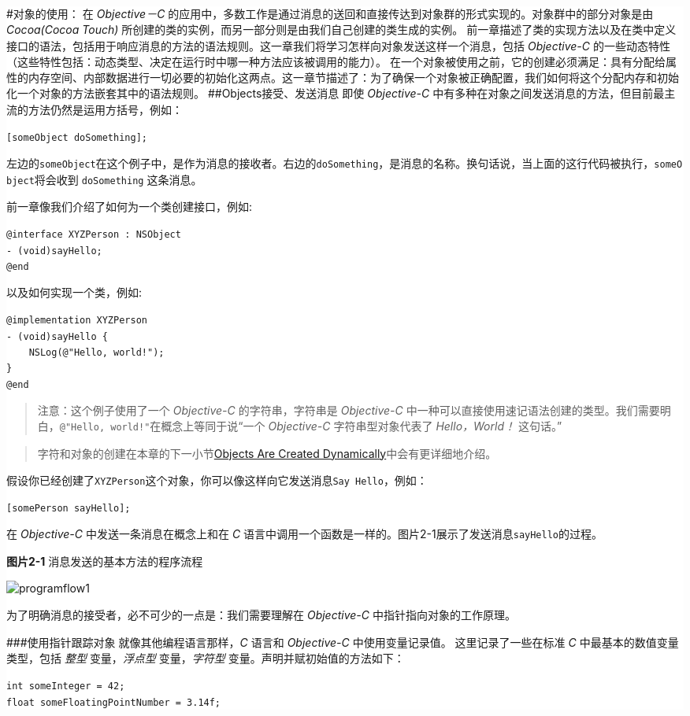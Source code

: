 #对象的使用：
在 *Objective－C* 的应用中，多数工作是通过消息的送回和直接传达到对象群的形式实现的。对象群中的部分对象是由 *Cocoa(Cocoa Touch)* 所创建的类的实例，而另一部分则是由我们自己创建的类生成的实例。
前一章描述了类的实现方法以及在类中定义接口的语法，包括用于响应消息的方法的语法规则。这一章我们将学习怎样向对象发送这样一个消息，包括 *Objective-C* 的一些动态特性（这些特性包括：动态类型、决定在运行时中哪一种方法应该被调用的能力）。
在一个对象被使用之前，它的创建必须满足：具有分配给属性的内存空间、内部数据进行一切必要的初始化这两点。这一章节描述了：为了确保一个对象被正确配置，我们如何将这个分配内存和初始化一个对象的方法嵌套其中的语法规则。
##Objects接受、发送消息
即使 *Objective-C* 中有多种在对象之间发送消息的方法，但目前最主流的方法仍然是运用方括号，例如：

```
[someObject doSomething];
```

左边的`someObject`在这个例子中，是作为消息的接收者。右边的`doSomething`，是消息的名称。换句话说，当上面的这行代码被执行，`someObject`将会收到 `doSomething` 这条消息。

前一章像我们介绍了如何为一个类创建接口，例如:	

```
@interface XYZPerson : NSObject
- (void)sayHello;
@end
```
   

以及如何实现一个类，例如:	

```
@implementation XYZPerson
- (void)sayHello {
    NSLog(@"Hello, world!");
}
@end
```

>注意：这个例子使用了一个 *Objective-C* 的字符串，字符串是 *Objective-C* 中一种可以直接使用速记语法创建的类型。我们需要明白，`@"Hello, world!"`在概念上等同于说“一个 *Objective-C* 字符串型对象代表了 *Hello，World！* 这句话。”

>字符和对象的创建在本章的下一小节[Objects Are Created Dynamically]()中会有更详细地介绍。		

假设你已经创建了`XYZPerson`这个对象，你可以像这样向它发送消息`Say Hello`，例如：

```
[somePerson sayHello];
```

在 *Objective-C* 中发送一条消息在概念上和在 *C* 语言中调用一个函数是一样的。图片2-1展示了发送消息`sayHello`的过程。
	
**图片2-1** 消息发送的基本方法的程序流程
	
![programflow1](https://developer.apple.com/library/content/documentation/Cocoa/Conceptual/ProgrammingWithObjectiveC/Art/programflow1.png)  

为了明确消息的接受者，必不可少的一点是：我们需要理解在 *Objective-C* 中指针指向对象的工作原理。 

###使用指针跟踪对象
就像其他编程语言那样，*C* 语言和 *Objective-C* 中使用变量记录值。
这里记录了一些在标准 *C* 中最基本的数值变量类型，包括 *整型* 变量，*浮点型* 变量，*字符型* 变量。声明并赋初始值的方法如下：	

```
int someInteger = 42;
float someFloatingPointNumber = 3.14f;
```

